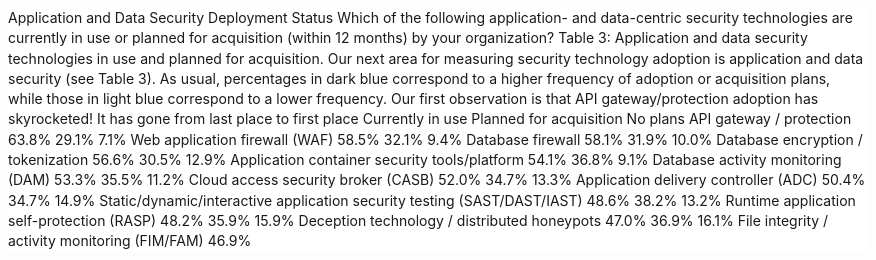 Application and Data Security Deployment Status
Which of the following application\- and data\-centric security technologies are currently in use or planned 
for acquisition (within 12 months) by your organization?
Table 3: Application and data security technologies in use and planned for acquisition.
Our next area for measuring security technology adoption 
is application and data security (see Table 3\). As usual, 
percentages in dark blue correspond to a higher frequency 
of adoption or acquisition plans, while those in light blue 
correspond to a lower frequency.
Our first observation is that API gateway/protection adoption 
has skyrocketed! It has gone from last place to first place 
Currently
in use
Planned for
acquisition
No plans
API gateway / protection
63\.8%
29\.1%
7\.1%
Web application firewall (WAF)
58\.5%
32\.1%
9\.4%
Database firewall
58\.1%
31\.9%
10\.0%
Database encryption / tokenization
56\.6%
30\.5%
12\.9%
Application container security tools/platform
54\.1%
36\.8%
9\.1%
Database activity monitoring (DAM)
53\.3%
35\.5%
11\.2%
Cloud access security broker (CASB)
52\.0%
34\.7%
13\.3%
Application delivery controller (ADC)
50\.4%
34\.7%
14\.9%
Static/dynamic/interactive application security testing 
(SAST/DAST/IAST)
48\.6%
38\.2%
13\.2%
Runtime application self\-protection (RASP)
48\.2%
35\.9%
15\.9%
Deception technology / distributed honeypots
47\.0%
36\.9%
16\.1%
File integrity / activity monitoring (FIM/FAM)
46\.9%